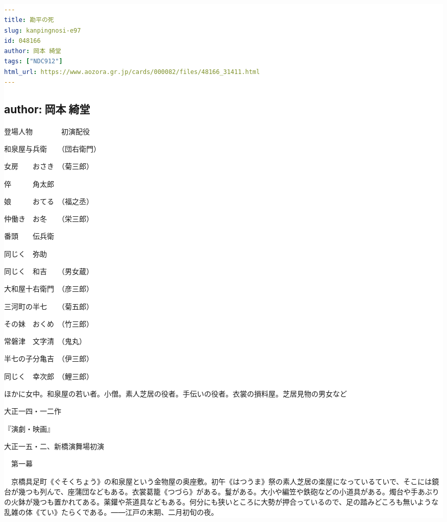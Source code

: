 ```yaml
---
title: 勘平の死
slug: kanpingnosi-e97
id: 048166
author: 岡本 綺堂
tags: ["NDC912"]
html_url: https://www.aozora.gr.jp/cards/000082/files/48166_31411.html
---
```


## author: 岡本 綺堂

登場人物　　　　初演配役

和泉屋与兵衛　　（団右衛門）

女房　　おさき　（菊三郎）

倅　　　角太郎

娘　　　おてる　（福之丞）

仲働き　お冬　　（栄三郎）

番頭　　伝兵衛

同じく　弥助

同じく　和吉　　（男女蔵）

大和屋十右衛門　（彦三郎）

三河町の半七　　（菊五郎）

その妹　おくめ　（竹三郎）

常磐津　文字清　（鬼丸）

半七の子分亀吉　（伊三郎）

同じく　幸次郎　（鯉三郎）

ほかに女中。和泉屋の若い者。小僧。素人芝居の役者。手伝いの役者。衣裳の損料屋。芝居見物の男女など



大正一四・一二作

『演劇・映画』

大正一五・二、新橋演舞場初演



　第一幕




　京橋具足町《ぐそくちょう》の和泉屋という金物屋の奥座敷。初午《はつうま》祭の素人芝居の楽屋になっているていで、そこには鏡台が幾つも列んで、座蒲団などもある。衣裳葛籠《つづら》がある。鬘がある。大小や編笠や鉄砲などの小道具がある。燭台や手あぶりの火鉢が幾つも置かれてある。薬鑵や茶道具などもある。何分にも狭いところに大勢が押合っているので、足の踏みどころも無いような乱雑の体《てい》たらくである。――江戸の末期、二月初旬の夜。
